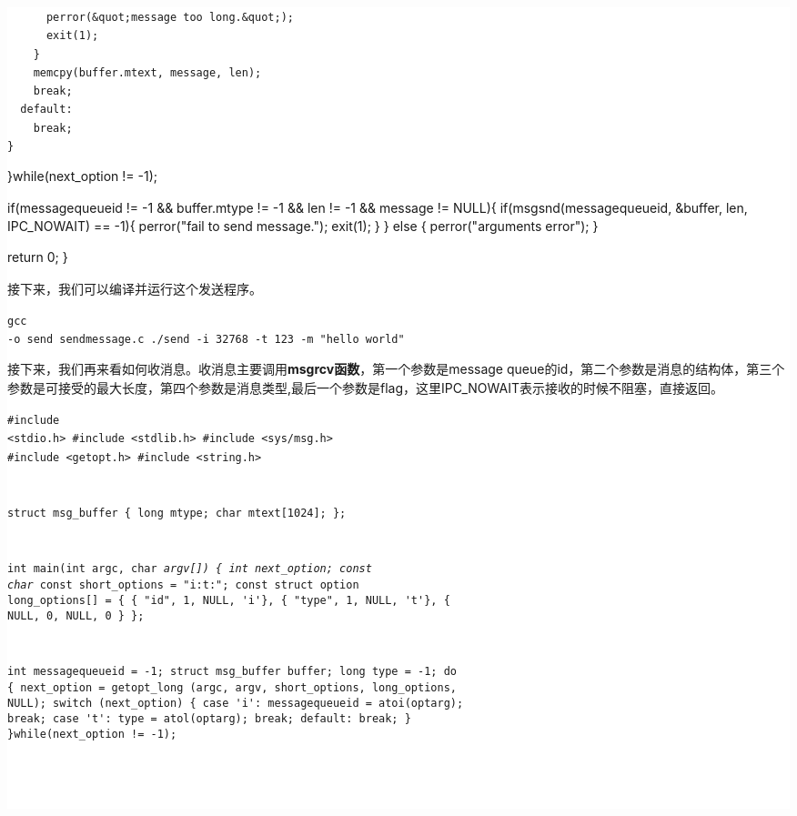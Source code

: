           perror(&quot;message too long.&quot;);
          exit(1);
        }
        memcpy(buffer.mtext, message, len);
        break;
      default:
        break;
    }
  }while(next_option != -1);


  if(messagequeueid != -1 &amp;&amp; buffer.mtype != -1 &amp;&amp; len != -1 &amp;&amp; message != NULL){
    if(msgsnd(messagequeueid, &amp;buffer, len, IPC_NOWAIT) == -1){
      perror(&quot;fail to send message.&quot;);
      exit(1);
    }
  } else {
    perror(&quot;arguments error&quot;);
  }
  
  return 0;
}
</code></pre><p>接下来，我们可以编译并运行这个发送程序。</p><pre><code>gcc -o send sendmessage.c
./send -i 32768 -t 123 -m &quot;hello world&quot;
</code></pre><p>接下来，我们再来看如何收消息。收消息主要调用<strong>msgrcv函数</strong>，第一个参数是message queue的id，第二个参数是消息的结构体，第三个参数是可接受的最大长度，第四个参数是消息类型,最后一个参数是flag，这里IPC_NOWAIT表示接收的时候不阻塞，直接返回。</p><pre><code>#include &lt;stdio.h&gt;
#include &lt;stdlib.h&gt;
#include &lt;sys/msg.h&gt;
#include &lt;getopt.h&gt;
#include &lt;string.h&gt;


struct msg_buffer {
    long mtype;
    char mtext[1024];
};


int main(int argc, char *argv[]) {
  int next_option;
  const char* const short_options = &quot;i:t:&quot;;
  const struct option long_options[] = {
    { &quot;id&quot;, 1, NULL, 'i'},
    { &quot;type&quot;, 1, NULL, 't'},
    { NULL, 0, NULL, 0 }
  };
  
  int messagequeueid = -1;
  struct msg_buffer buffer;
  long type = -1;
  do {
    next_option = getopt_long (argc, argv, short_options, long_options, NULL);
    switch (next_option)
    {
      case 'i':
        messagequeueid = atoi(optarg);
        break;
      case 't':
        type = atol(optarg);
        break;
      default:
        break;
    }
  }while(next_option != -1);
